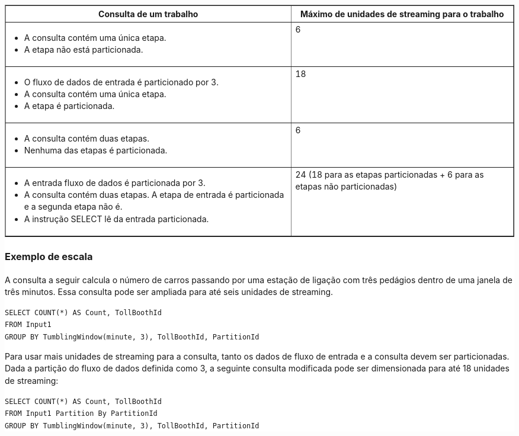<table border="1">
<tr><th>Consulta de um trabalho</th><th>Máximo de unidades de streaming para o trabalho</th></td>

<tr><td>
<ul>
<li>A consulta contém uma única etapa.</li>
<li>A etapa não está particionada.</li>
</ul>
</td>
<td>6</td></tr>

<tr><td>
<ul>
<li>O fluxo de dados de entrada é particionado por 3.</li>
<li>A consulta contém uma única etapa.</li>
<li>A etapa é particionada.</li>
</ul>
</td>
<td>18</td></tr>

<tr><td>
<ul>
<li>A consulta contém duas etapas.</li>
<li>Nenhuma das etapas é particionada.</li>
</ul>
</td>
<td>6</td></tr>



<tr><td>
<ul>
<li>A entrada fluxo de dados é particionada por 3.</li>
<li>A consulta contém duas etapas. A etapa de entrada é particionada e a segunda etapa não é.</li>
<li>A instrução SELECT lê da entrada particionada.</li>
</ul>
</td>
<td>24 (18 para as etapas particionadas + 6 para as etapas não particionadas)</td></tr>
</table>

### Exemplo de escala ###
A consulta a seguir calcula o número de carros passando por uma estação de ligação com três pedágios dentro de uma janela de três minutos. Essa consulta pode ser ampliada para até seis unidades de streaming.

	SELECT COUNT(*) AS Count, TollBoothId
	FROM Input1
	GROUP BY TumblingWindow(minute, 3), TollBoothId, PartitionId

Para usar mais unidades de streaming para a consulta, tanto os dados de fluxo de entrada e a consulta devem ser particionadas. Dada a partição do fluxo de dados definida como 3, a seguinte consulta modificada pode ser dimensionada para até 18 unidades de streaming:

	SELECT COUNT(*) AS Count, TollBoothId
	FROM Input1 Partition By PartitionId
	GROUP BY TumblingWindow(minute, 3), TollBoothId, PartitionId
